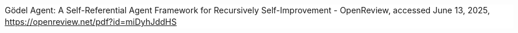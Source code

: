 Gödel Agent: A Self-Referential Agent Framework for Recursively Self-Improvement - OpenReview, accessed June 13, 2025, https://openreview.net/pdf?id=miDyhJddHS

